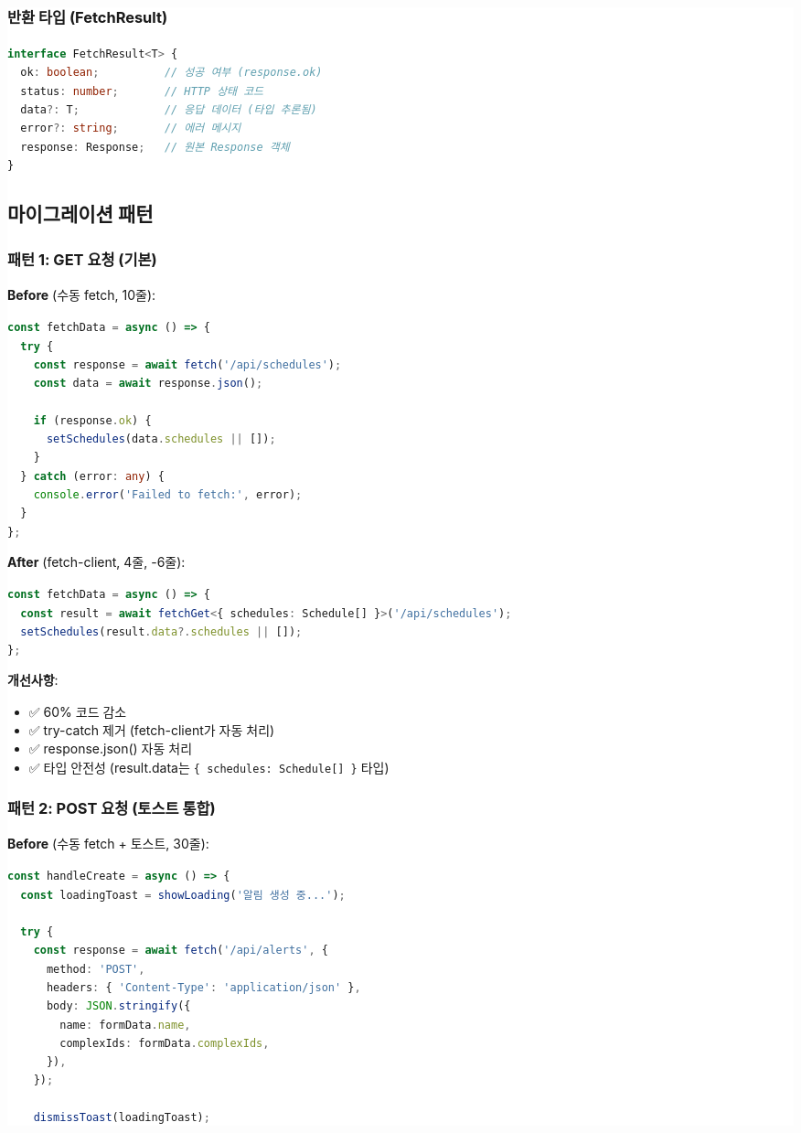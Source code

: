 ### 반환 타입 (FetchResult)

```typescript
interface FetchResult<T> {
  ok: boolean;          // 성공 여부 (response.ok)
  status: number;       // HTTP 상태 코드
  data?: T;             // 응답 데이터 (타입 추론됨)
  error?: string;       // 에러 메시지
  response: Response;   // 원본 Response 객체
}
```

## 마이그레이션 패턴

### 패턴 1: GET 요청 (기본)

**Before** (수동 fetch, 10줄):
```typescript
const fetchData = async () => {
  try {
    const response = await fetch('/api/schedules');
    const data = await response.json();

    if (response.ok) {
      setSchedules(data.schedules || []);
    }
  } catch (error: any) {
    console.error('Failed to fetch:', error);
  }
};
```

**After** (fetch-client, 4줄, -6줄):
```typescript
const fetchData = async () => {
  const result = await fetchGet<{ schedules: Schedule[] }>('/api/schedules');
  setSchedules(result.data?.schedules || []);
};
```

**개선사항**:
- ✅ 60% 코드 감소
- ✅ try-catch 제거 (fetch-client가 자동 처리)
- ✅ response.json() 자동 처리
- ✅ 타입 안전성 (result.data는 `{ schedules: Schedule[] }` 타입)

### 패턴 2: POST 요청 (토스트 통합)

**Before** (수동 fetch + 토스트, 30줄):
```typescript
const handleCreate = async () => {
  const loadingToast = showLoading('알림 생성 중...');

  try {
    const response = await fetch('/api/alerts', {
      method: 'POST',
      headers: { 'Content-Type': 'application/json' },
      body: JSON.stringify({
        name: formData.name,
        complexIds: formData.complexIds,
      }),
    });

    dismissToast(loadingToast);

```